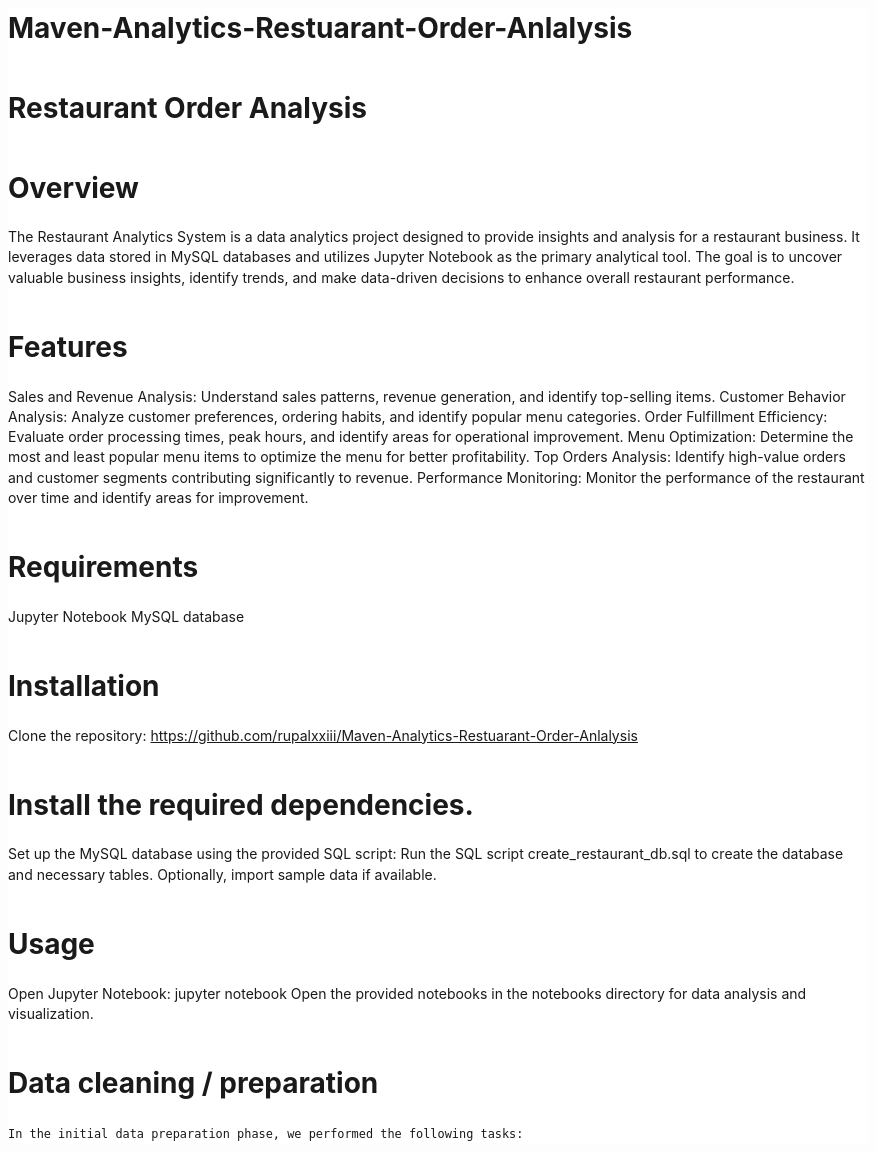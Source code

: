 # Maven-Analytics-Restuarant-Order-Anlalysis

# Restaurant Order Analysis
# Overview
The Restaurant Analytics System is a data analytics project designed to provide insights and analysis for a restaurant business. It leverages data stored in MySQL databases and utilizes Jupyter Notebook as the primary analytical tool. The goal is to uncover valuable business insights, identify trends, and make data-driven decisions to enhance overall restaurant performance.

# Features
Sales and Revenue Analysis: Understand sales patterns, revenue generation, and identify top-selling items.
Customer Behavior Analysis: Analyze customer preferences, ordering habits, and identify popular menu categories.
Order Fulfillment Efficiency: Evaluate order processing times, peak hours, and identify areas for operational improvement.
Menu Optimization: Determine the most and least popular menu items to optimize the menu for better profitability.
Top Orders Analysis: Identify high-value orders and customer segments contributing significantly to revenue.
Performance Monitoring: Monitor the performance of the restaurant over time and identify areas for improvement.

# Requirements
Jupyter Notebook
MySQL database

# Installation
Clone the repository: https://github.com/rupalxxiii/Maven-Analytics-Restuarant-Order-Anlalysis 

# Install the required dependencies.
Set up the MySQL database using the provided SQL script:
Run the SQL script create_restaurant_db.sql to create the database and necessary tables.
Optionally, import sample data if available.

# Usage
Open Jupyter Notebook: jupyter notebook
Open the provided notebooks in the notebooks directory for data analysis and visualization.

# Data cleaning / preparation
    In the initial data preparation phase, we performed the following tasks:

